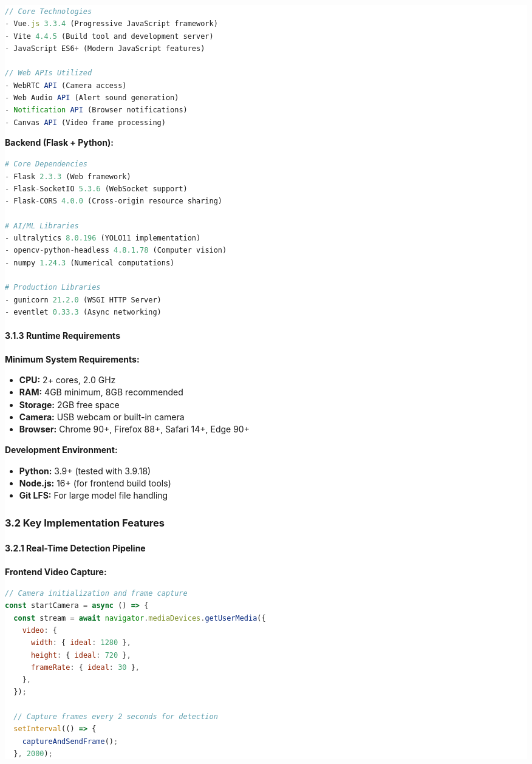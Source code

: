 ```javascript
// Core Technologies
- Vue.js 3.3.4 (Progressive JavaScript framework)
- Vite 4.4.5 (Build tool and development server)
- JavaScript ES6+ (Modern JavaScript features)

// Web APIs Utilized
- WebRTC API (Camera access)
- Web Audio API (Alert sound generation)
- Notification API (Browser notifications)
- Canvas API (Video frame processing)
```

**Backend (Flask + Python):**

```python
# Core Dependencies
- Flask 2.3.3 (Web framework)
- Flask-SocketIO 5.3.6 (WebSocket support)
- Flask-CORS 4.0.0 (Cross-origin resource sharing)

# AI/ML Libraries
- ultralytics 8.0.196 (YOLO11 implementation)
- opencv-python-headless 4.8.1.78 (Computer vision)
- numpy 1.24.3 (Numerical computations)

# Production Libraries
- gunicorn 21.2.0 (WSGI HTTP Server)
- eventlet 0.33.3 (Async networking)
```

#### 3.1.3 Runtime Requirements

**Minimum System Requirements:**

- **CPU:** 2+ cores, 2.0 GHz
- **RAM:** 4GB minimum, 8GB recommended
- **Storage:** 2GB free space
- **Camera:** USB webcam or built-in camera
- **Browser:** Chrome 90+, Firefox 88+, Safari 14+, Edge 90+

**Development Environment:**

- **Python:** 3.9+ (tested with 3.9.18)
- **Node.js:** 16+ (for frontend build tools)
- **Git LFS:** For large model file handling

### 3.2 Key Implementation Features

#### 3.2.1 Real-Time Detection Pipeline

**Frontend Video Capture:**

```javascript
// Camera initialization and frame capture
const startCamera = async () => {
  const stream = await navigator.mediaDevices.getUserMedia({
    video: {
      width: { ideal: 1280 },
      height: { ideal: 720 },
      frameRate: { ideal: 30 },
    },
  });

  // Capture frames every 2 seconds for detection
  setInterval(() => {
    captureAndSendFrame();
  }, 2000);
```